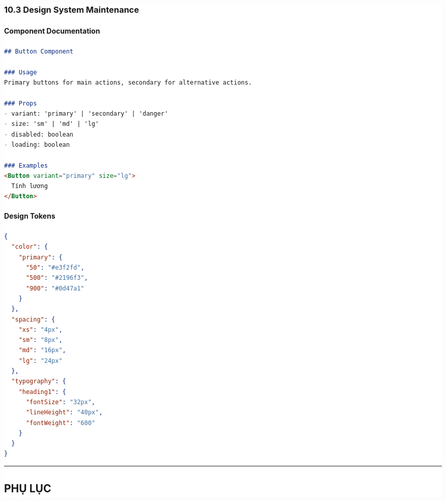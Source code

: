 ### 10.3 Design System Maintenance

#### Component Documentation
```markdown
## Button Component

### Usage
Primary buttons for main actions, secondary for alternative actions.

### Props
- variant: 'primary' | 'secondary' | 'danger'
- size: 'sm' | 'md' | 'lg'
- disabled: boolean
- loading: boolean

### Examples
<Button variant="primary" size="lg">
  Tính lương
</Button>
```

#### Design Tokens
```json
{
  "color": {
    "primary": {
      "50": "#e3f2fd",
      "500": "#2196f3",
      "900": "#0d47a1"
    }
  },
  "spacing": {
    "xs": "4px",
    "sm": "8px",
    "md": "16px",
    "lg": "24px"
  },
  "typography": {
    "heading1": {
      "fontSize": "32px",
      "lineHeight": "40px",
      "fontWeight": "600"
    }
  }
}
```

---

## PHỤ LỤC
